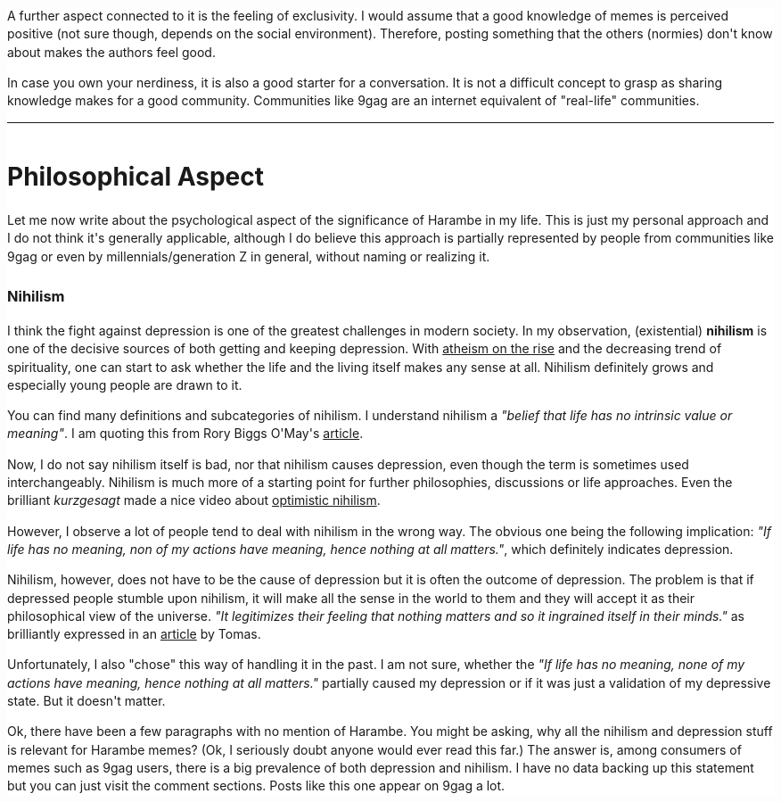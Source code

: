 A further aspect connected to it is the feeling of exclusivity. I would assume that a good knowledge of memes is perceived positive (not sure though, depends on the social environment). Therefore, posting something that the others (normies) don't know about makes the authors feel good. 
 
In case you own your nerdiness, it is also a good starter for a conversation. It is not a difficult concept to grasp as sharing knowledge makes for a good community. Communities like 9gag are an internet equivalent of "real-life" communities.
 
______________
 
# Philosophical Aspect
 
Let me now write about the psychological aspect of the significance of Harambe in my life. This is just my personal approach and I do not think it's generally applicable, although I do believe this approach is partially represented by people from communities like 9gag or even by millennials/generation Z in general, without naming or realizing it.
 
### Nihilism
 
I think the fight against depression is one of the greatest challenges in modern society. In my observation, (existential) **nihilism** is one of the decisive sources of both getting and keeping depression.
With [atheism on the rise](https://www.pewforum.org/2019/10/17/in-u-s-decline-of-christianity-continues-at-rapid-pace/) and the decreasing trend of spirituality, one can start to ask whether the life and the living itself makes any sense at all. Nihilism definitely grows and especially young people are drawn to it.
 
You can find many definitions and subcategories of nihilism. I understand nihilism a *"belief that life has no intrinsic value or meaning"*. I am quoting this from Rory Biggs O'May's [article](https://studentnewspaper.org/nihilism-amongst-todays-youth-is-a-natural-byproduct-of-modern-day-troubles/).
 
Now, I do not say nihilism itself is bad, nor that nihilism causes depression, even though the term is sometimes used interchangeably. Nihilism is much more of a starting point for further philosophies, discussions or life approaches. Even the brilliant *kurzgesagt* made a nice video about [optimistic nihilism](https://www.youtube.com/watch?v=MBRqu0YOH14).
 
However, I observe a lot of people tend to deal with nihilism in the wrong way. The obvious one being the following implication: *"If life has no meaning, non of my actions have meaning, hence nothing at all matters."*, which definitely indicates depression. 
 
Nihilism, however, does not have to be the cause of depression but it is often the outcome of depression. The problem is that if depressed people stumble upon nihilism, it will make all the sense in the world to them and they will accept it as their philosophical view of the universe. *"It legitimizes their feeling that nothing matters and so it ingrained itself in their minds."* as brilliantly expressed in an [article](https://insideoutward.com/nihilism-depression-and-the-meaning-of-life/) by Tomas.
 
Unfortunately, I also "chose" this way of handling it in the past. I am not sure, whether the *"If life has no meaning, none of my actions have meaning, hence nothing at all matters."* partially caused my depression or if it was just a validation of my depressive state. But it doesn't matter.
 
Ok, there have been a few paragraphs with no mention of Harambe. You might be asking, why all the nihilism and depression stuff is relevant for Harambe memes? (Ok, I seriously doubt anyone would ever read this far.) The answer is, among consumers of memes such as 9gag users, there is a big prevalence of both depression and nihilism. I have no data backing up this statement but you can just visit the comment sections. Posts like this one appear on 9gag a lot.
 